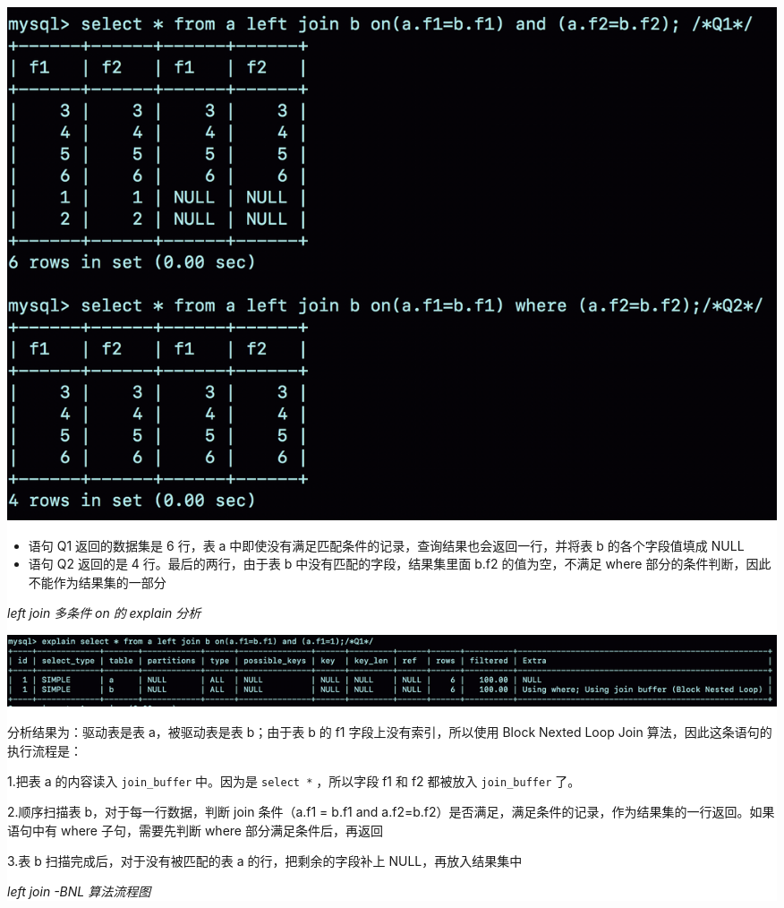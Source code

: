 ![](./Images/leftjoin使用on与where的结果.png)

* 语句 Q1 返回的数据集是 6 行，表 a 中即使没有满足匹配条件的记录，查询结果也会返回一行，并将表 b 的各个字段值填成 NULL
* 语句 Q2 返回的是 4 行。最后的两行，由于表 b 中没有匹配的字段，结果集里面 b.f2 的值为空，不满足 where 部分的条件判断，因此不能作为结果集的一部分

*left join 多条件 on 的 explain 分析*

![](./Images/leftjoin多条件on的explain.png)

分析结果为：驱动表是表 a，被驱动表是表 b；由于表 b 的 f1 字段上没有索引，所以使用 Block Nexted Loop Join 算法，因此这条语句的执行流程是：

1.把表 a 的内容读入 `join_buffer` 中。因为是 `select *` ，所以字段 f1 和 f2 都被放入 `join_buffer` 了。

2.顺序扫描表 b，对于每一行数据，判断 join 条件（a.f1 = b.f1 and a.f2=b.f2）是否满足，满足条件的记录，作为结果集的一行返回。如果语句中有 where 子句，需要先判断 where 部分满足条件后，再返回

3.表 b 扫描完成后，对于没有被匹配的表 a 的行，把剩余的字段补上 NULL，再放入结果集中

*left join -BNL 算法流程图*
